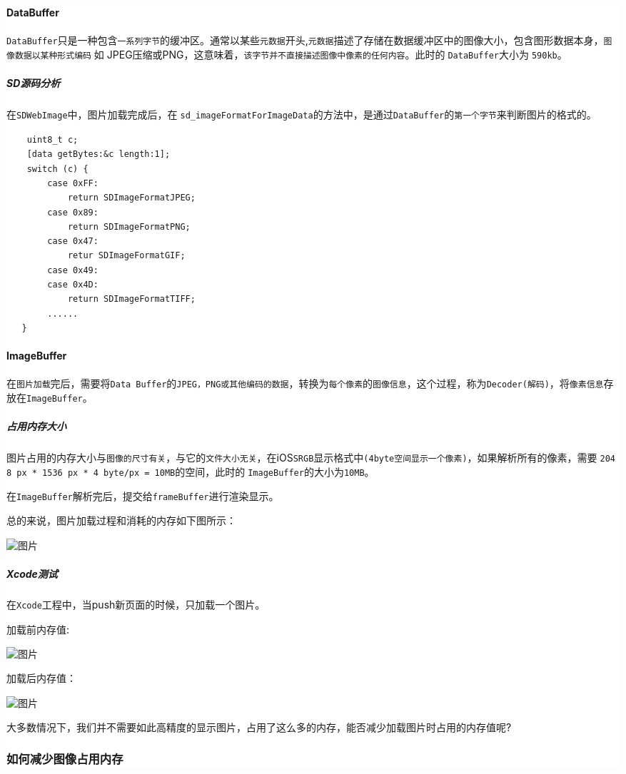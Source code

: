 #### **DataBuffer**

`DataBuffer`只是一种包含`一系列字节`的缓冲区。通常以某些`元数据`开头,`元数据`描述了存储在数据缓冲区中的图像大小，包含图形数据本身，`图像数据以某种形式编码` 如 JPEG压缩或PNG，这意味着，`该字节并不直接描述图像中像素的任何内容`。此时的 `DataBuffer`大小为 `590kb`。

##### **SD源码分析**

在`SDWebImage`中，图片加载完成后，在 `sd_imageFormatForImageData`的方法中，是通过`DataBuffer`的`第一个字节`来判断图片的格式的。

```
    uint8_t c;
    [data getBytes:&c length:1];
    switch (c) {
        case 0xFF:
            return SDImageFormatJPEG;
        case 0x89:
            return SDImageFormatPNG;
        case 0x47:
            retur SDImageFormatGIF;
        case 0x49:
        case 0x4D:
            return SDImageFormatTIFF;
        ......
   }
```

#### **ImageBuffer**

在`图片加载`完后，需要将`Data Buffer`的`JPEG，PNG或其他编码的数据`，转换为`每个像素`的`图像信息`，这个过程，称为`Decoder(解码)`，将`像素信息`存放在`ImageBuffer`。

##### **占用内存大小**

图片占用的内存大小与`图像的尺寸有关`，与它的`文件大小无关`，在iOS`SRGB`显示格式中`(4byte空间显示一个像素)`，如果解析所有的像素，需要 `2048 px * 1536 px * 4 byte/px = 10MB`的空间，此时的 `ImageBuffer`的大小为`10MB`。

在`ImageBuffer`解析完后，提交给`frameBuffer`进行渲染显示。

总的来说，图片加载过程和消耗的内存如下图所示：

![图片](https://mmbiz.qpic.cn/mmbiz/nVic2E9CEobysUQf9Jbafkf3orsPV9JWHXMj1WB0un0Fib01Sfz8roD7uUB4q63CUzuZiaOBibtV0xnmBQUJlVeZnA/640?wx_fmt=other&wxfrom=5&wx_lazy=1&wx_co=1)

##### **Xcode测试**

在`Xcode`工程中，当push新页面的时候，只加载一个图片。

加载前内存值:

![图片](https://mmbiz.qpic.cn/mmbiz/nVic2E9CEobysUQf9Jbafkf3orsPV9JWHuFiavnRnQC8icJ999Wx3ykh9OA9RLBkiafVvd43FzKV2hiaCsvvR9vcOdw/640?wx_fmt=other&wxfrom=5&wx_lazy=1&wx_co=1)

加载后内存值：

![图片](https://mmbiz.qpic.cn/mmbiz/nVic2E9CEobysUQf9Jbafkf3orsPV9JWHKJarJIULyHsLFicUkCJunMbvK7Ga0sb6ajwjkWZLf9xxV3NicHib6gyRA/640?wx_fmt=other&wxfrom=5&wx_lazy=1&wx_co=1)

大多数情况下，我们并不需要如此高精度的显示图片，占用了这么多的内存，能否减少加载图片时占用的内存值呢?

### **如何减少图像占用内存**
